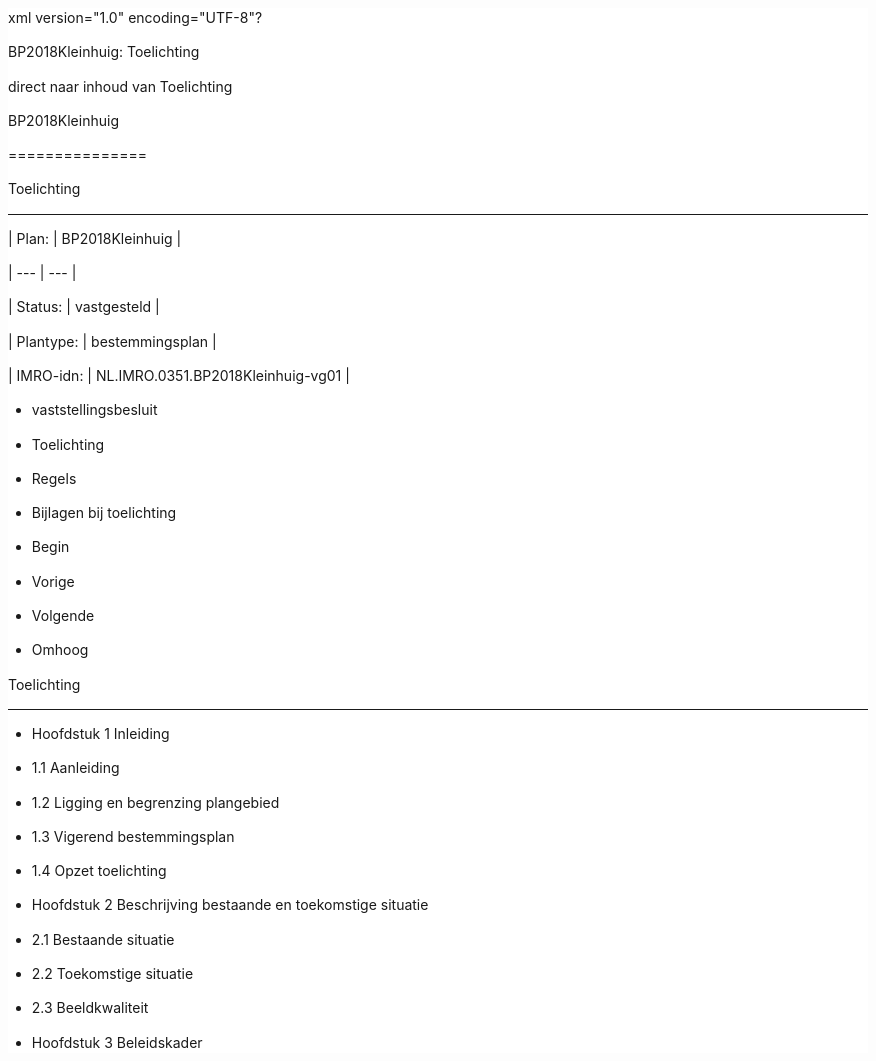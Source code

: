 xml version\="1\.0" encoding\="UTF\-8"?

BP2018Kleinhuig: Toelichting

direct naar inhoud van Toelichting

BP2018Kleinhuig

===============

Toelichting

-----------

| Plan: | BP2018Kleinhuig |

| --- | --- |

| Status: | vastgesteld |

| Plantype: | bestemmingsplan |

| IMRO\-idn: | NL.IMRO.0351\.BP2018Kleinhuig\-vg01 |

* vaststellingsbesluit

* Toelichting

* Regels

* Bijlagen bij toelichting

* Begin

* Vorige

* Volgende

* Omhoog

Toelichting

-----------

* Hoofdstuk 1 Inleiding

+ 1\.1 Aanleiding

+ 1\.2 Ligging en begrenzing plangebied

+ 1\.3 Vigerend bestemmingsplan

+ 1\.4 Opzet toelichting

* Hoofdstuk 2 Beschrijving bestaande en toekomstige situatie

+ 2\.1 Bestaande situatie

+ 2\.2 Toekomstige situatie

+ 2\.3 Beeldkwaliteit

* Hoofdstuk 3 Beleidskader
